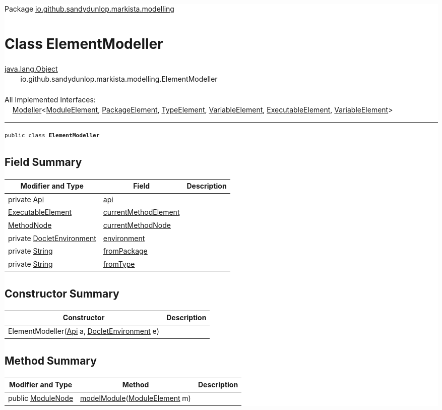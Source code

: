 Package [io.github.sandydunlop.markista.modelling](index.md)

# Class ElementModeller
[java.lang.Object](https://docs.oracle.com/en/java/javase/24/docs/api/java.base/java/lang/Object.html)<br/>
        io.github.sandydunlop.markista.modelling.ElementModeller<br/>
<br/>
All Implemented Interfaces:<br/>
    [Modeller](Modeller.md)<[ModuleElement](https://docs.oracle.com/en/java/javase/24/docs/api/java.compiler/javax/lang/model/element/ModuleElement.html), [PackageElement](https://docs.oracle.com/en/java/javase/24/docs/api/java.compiler/javax/lang/model/element/PackageElement.html), [TypeElement](https://docs.oracle.com/en/java/javase/24/docs/api/java.compiler/javax/lang/model/element/TypeElement.html), [VariableElement](https://docs.oracle.com/en/java/javase/24/docs/api/java.compiler/javax/lang/model/element/VariableElement.html), [ExecutableElement](https://docs.oracle.com/en/java/javase/24/docs/api/java.compiler/javax/lang/model/element/ExecutableElement.html), [VariableElement](https://docs.oracle.com/en/java/javase/24/docs/api/java.compiler/javax/lang/model/element/VariableElement.html)>


----

<span style="font-family: monospace; font-size: 80%;">public class __ElementModeller__</span>


## Field Summary

| Modifier and Type                                                                                                                     | Field                                         | Description |
|---------------------------------------------------------------------------------------------------------------------------------------|-----------------------------------------------|-------------|
| private [Api](../model/Api.md)                                                                                                        | [api](#api)                                   |             |
| [ExecutableElement](https://docs.oracle.com/en/java/javase/24/docs/api/java.compiler/javax/lang/model/element/ExecutableElement.html) | [currentMethodElement](#currentmethodelement) |             |
| [MethodNode](../model/MethodNode.md)                                                                                                  | [currentMethodNode](#currentmethodnode)       |             |
| private [DocletEnvironment](https://docs.oracle.com/en/java/javase/24/docs/api/jdk.javadoc/jdk/javadoc/doclet/DocletEnvironment.html) | [environment](#environment)                   |             |
| private [String](https://docs.oracle.com/en/java/javase/24/docs/api/java.base/java/lang/String.html)                                  | [fromPackage](#frompackage)                   |             |
| private [String](https://docs.oracle.com/en/java/javase/24/docs/api/java.base/java/lang/String.html)                                  | [fromType](#fromtype)                         |             |



## Constructor Summary

| Constructor                                                                                                                                                                | Description |
|----------------------------------------------------------------------------------------------------------------------------------------------------------------------------|-------------|
| ElementModeller([Api](../model/Api.md) a, [DocletEnvironment](https://docs.oracle.com/en/java/javase/24/docs/api/jdk.javadoc/jdk/javadoc/doclet/DocletEnvironment.html) e) |             |



## Method Summary

| Modifier and Type                                                                                                                       | Method                                                                                                                                                                                                                                                                                                                                             | Description                                                                                                                                                                                  |
|-----------------------------------------------------------------------------------------------------------------------------------------|----------------------------------------------------------------------------------------------------------------------------------------------------------------------------------------------------------------------------------------------------------------------------------------------------------------------------------------------------|----------------------------------------------------------------------------------------------------------------------------------------------------------------------------------------------|
| public [ModuleNode](../model/ModuleNode.md)                                                                                             | [modelModule](#modelmodule)([ModuleElement](https://docs.oracle.com/en/java/javase/24/docs/api/java.compiler/javax/lang/model/element/ModuleElement.html) m)                                                                                                                                                                                       |                                                                                                                                                                                              |